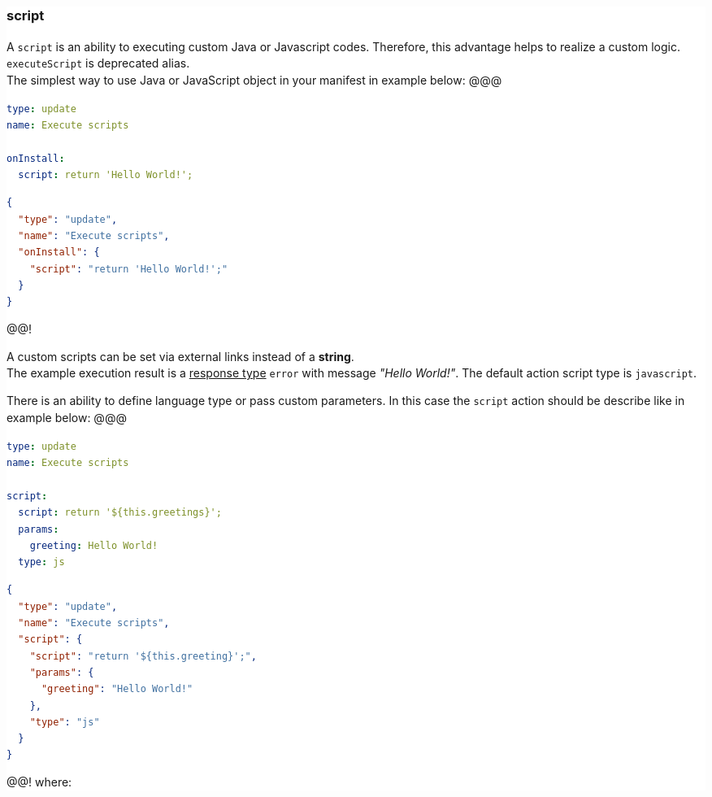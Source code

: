 ### script

A `script` is an ability to executing custom Java or Javascript codes. Therefore, this advantage helps to realize a custom logic.  
`executeScript` is deprecated alias.  
The simplest way to use Java or JavaScript object in your manifest in example below:
@@@
```yaml
type: update
name: Execute scripts

onInstall:
  script: return 'Hello World!';
```
``` json
{
  "type": "update",
  "name": "Execute scripts",
  "onInstall": {
    "script": "return 'Hello World!';"
  }
}
```
@@!

A custom scripts can be set via external links instead of a **string**.  
The example execution result is a <a href="/creating-manifest/handling-custom-responses/" target="_blank">response type</a> `error` with message *"Hello World!"*.
The default action script type is `javascript`.

There is an ability to define language type or pass custom parameters. In this case the `script` action should be describe like in example below:
@@@
```yaml
type: update
name: Execute scripts

script:
  script: return '${this.greetings}';
  params:
    greeting: Hello World!
  type: js
```
```json
{
  "type": "update",
  "name": "Execute scripts",
  "script": {
    "script": "return '${this.greeting}';",
    "params": {
      "greeting": "Hello World!"
    },
    "type": "js"
  }
}
```
@@!
where:   
